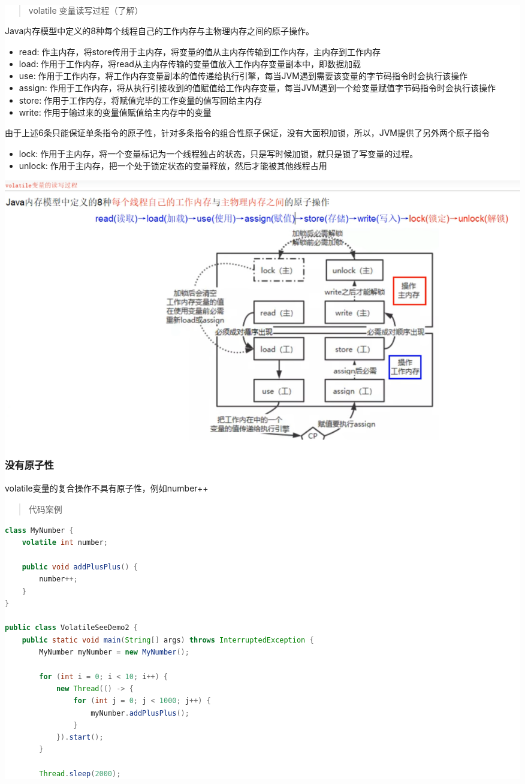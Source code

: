 > volatile 变量读写过程（了解）

Java内存模型中定义的8种每个线程自己的工作内存与主物理内存之间的原子操作。
- read: 作主内存，将store传用于主内存，将变量的值从主内存传输到工作内存，主内存到工作内存
- load: 作用于工作内存，将read从主内存传输的变量值放入工作内存变量副本中，即数据加载
- use: 作用于工作内存，将工作内存变量副本的值传递给执行引擎，每当JVM遇到需要该变量的字节码指令时会执行该操作
- assign: 作用于工作内存，将从执行引接收到的值赋值给工作内存变量，每当JVM遇到一个给变量赋值字节码指令时会执行该操作
- store: 作用于工作内存，将赋值完毕的工作变量的值写回给主内存
- write: 作用于输过来的变量值赋值给主内存中的变量

由于上述6条只能保证单条指令的原子性，针对多条指令的组合性原子保证，没有大面积加锁，所以，JVM提供了另外两个原子指令
- lock: 作用于主内存，将一个变量标记为一个线程独占的状态，只是写时候加锁，就只是锁了写变量的过程。
- unlock: 作用于主内存，把一个处于锁定状态的变量释放，然后才能被其他线程占用

![](assets/Pasted%20image%2020240108204011.png)

### 没有原子性

volatile变量的复合操作不具有原子性，例如number++

> 代码案例

```java
class MyNumber {  
    volatile int number;  
  
    public void addPlusPlus() {  
        number++;  
    }  
}  
  
public class VolatileSeeDemo2 {  
    public static void main(String[] args) throws InterruptedException {  
        MyNumber myNumber = new MyNumber();  
  
        for (int i = 0; i < 10; i++) {  
            new Thread(() -> {  
                for (int j = 0; j < 1000; j++) {  
                    myNumber.addPlusPlus();  
                }  
            }).start();  
        }  
  
        Thread.sleep(2000);  
```